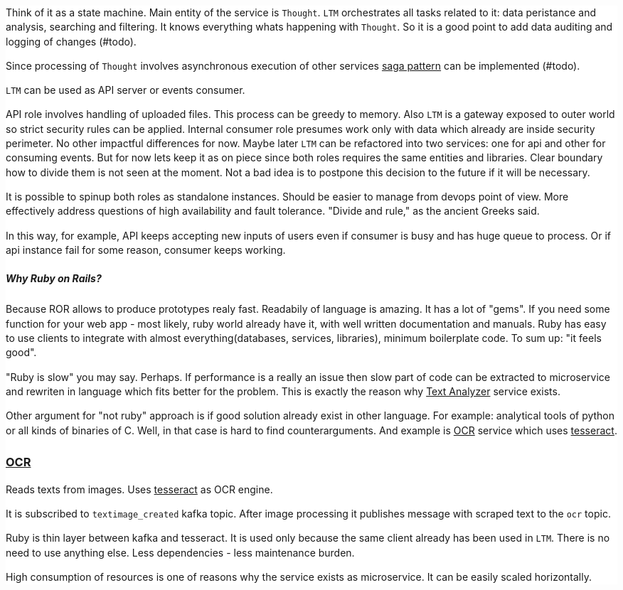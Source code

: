 Think of it as a state machine. Main entity of the service is `Thought`. `LTM` orchestrates all tasks related to it: data peristance and analysis, searching and filtering. It knows everything whats happening with `Thought`. So it is a good point to add data auditing and logging of changes (#todo). 

Since processing of `Thought` involves asynchronous execution of other services [saga pattern](https://docs.aws.amazon.com/prescriptive-guidance/latest/cloud-design-patterns/saga.html) can be implemented (#todo).

`LTM` can be used as API server or events consumer. 

API role involves handling of uploaded files. This process can be greedy to memory. Also `LTM` is a gateway exposed to outer world so strict security rules can be applied. Internal consumer role presumes work only with data which already are inside security perimeter. No other impactful differences for now.
Maybe later `LTM` can be refactored into two services: one for api and other for consuming events. But for now lets keep it as on piece since both roles requires the same entities and libraries. Clear boundary how to divide them is not seen at the moment. Not a bad idea is to postpone this decision to the future if it will be necessary.

It is possible to spinup both roles as standalone instances. Should be easier to manage from devops point of view. More effectively address questions of high availability and fault tolerance. "Divide and rule," as the ancient Greeks said. 

In this way, for example, API keeps accepting new inputs of users even if consumer is busy and has huge queue to process. Or if api instance fail for some reason, consumer keeps working.

##### Why Ruby on Rails?

Because ROR allows to produce prototypes realy fast. Readabily of language is amazing. It has a lot of "gems". If you need some function for your web app - most likely, ruby world already have it, with well written documentation and manuals. Ruby has easy to use clients to integrate with almost everything(databases, services, libraries), minimum boilerplate code. To sum up: "it feels good".

"Ruby is slow" you may say. Perhaps. If performance is a really an issue then slow part of code can be extracted to microservice and rewriten in language which fits better for the problem. This is exactly the reason why [Text Analyzer](#text-analyzer) service exists.

Other argument for "not ruby" approach is if good solution already exist in other language. For example: analytical tools of python or all kinds of binaries of C.
Well, in that case is hard to find counterarguments. And example is [OCR](#ocr) service which uses [tesseract](https://github.com/tesseract-ocr/tesseract).


### [OCR](https://github.com/ThoughtsKeeperOrg/ocr)

Reads texts from images. Uses [tesseract](https://github.com/tesseract-ocr/tesseract) as OCR engine.

It is subscribed to `textimage_created` kafka topic. After image processing it publishes message with scraped text to the `ocr` topic.

Ruby is thin layer between kafka and tesseract. It is used only because the same client already has been used in `LTM`. There is no need to use anything else. Less dependencies - less maintenance burden.

High consumption of resources is one of reasons why the service exists as microservice. It can be easily scaled horizontally.
